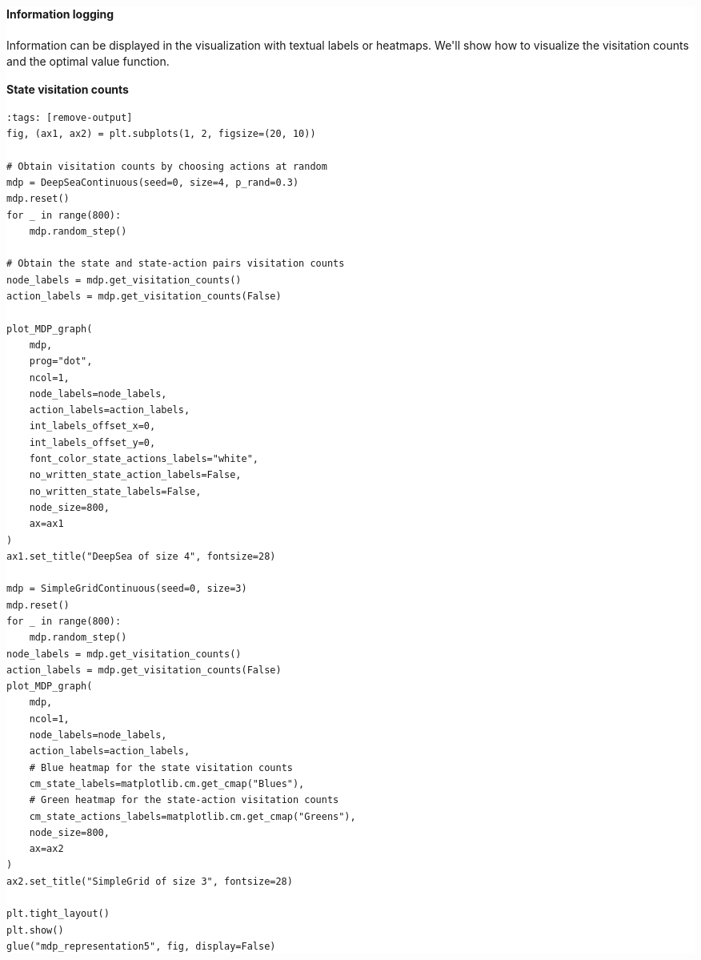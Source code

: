
<h4> Information logging </h4>

Information can be displayed in the visualization with textual labels or heatmaps.
We'll show how to visualize the visitation counts and the optimal value function.

**State visitation counts**

```{code-cell}
:tags: [remove-output]
fig, (ax1, ax2) = plt.subplots(1, 2, figsize=(20, 10))

# Obtain visitation counts by choosing actions at random
mdp = DeepSeaContinuous(seed=0, size=4, p_rand=0.3)
mdp.reset()
for _ in range(800):
    mdp.random_step()

# Obtain the state and state-action pairs visitation counts
node_labels = mdp.get_visitation_counts()
action_labels = mdp.get_visitation_counts(False)

plot_MDP_graph(
    mdp,
    prog="dot",
    ncol=1,
    node_labels=node_labels,
    action_labels=action_labels,
    int_labels_offset_x=0,
    int_labels_offset_y=0,
    font_color_state_actions_labels="white",
    no_written_state_action_labels=False,
    no_written_state_labels=False,
    node_size=800,
    ax=ax1
)
ax1.set_title("DeepSea of size 4", fontsize=28)

mdp = SimpleGridContinuous(seed=0, size=3)
mdp.reset()
for _ in range(800):
    mdp.random_step()
node_labels = mdp.get_visitation_counts()
action_labels = mdp.get_visitation_counts(False)
plot_MDP_graph(
    mdp,
    ncol=1,
    node_labels=node_labels,
    action_labels=action_labels,
    # Blue heatmap for the state visitation counts
    cm_state_labels=matplotlib.cm.get_cmap("Blues"),
    # Green heatmap for the state-action visitation counts
    cm_state_actions_labels=matplotlib.cm.get_cmap("Greens"),
    node_size=800,
    ax=ax2
)
ax2.set_title("SimpleGrid of size 3", fontsize=28)

plt.tight_layout()
plt.show()
glue("mdp_representation5", fig, display=False)
```
